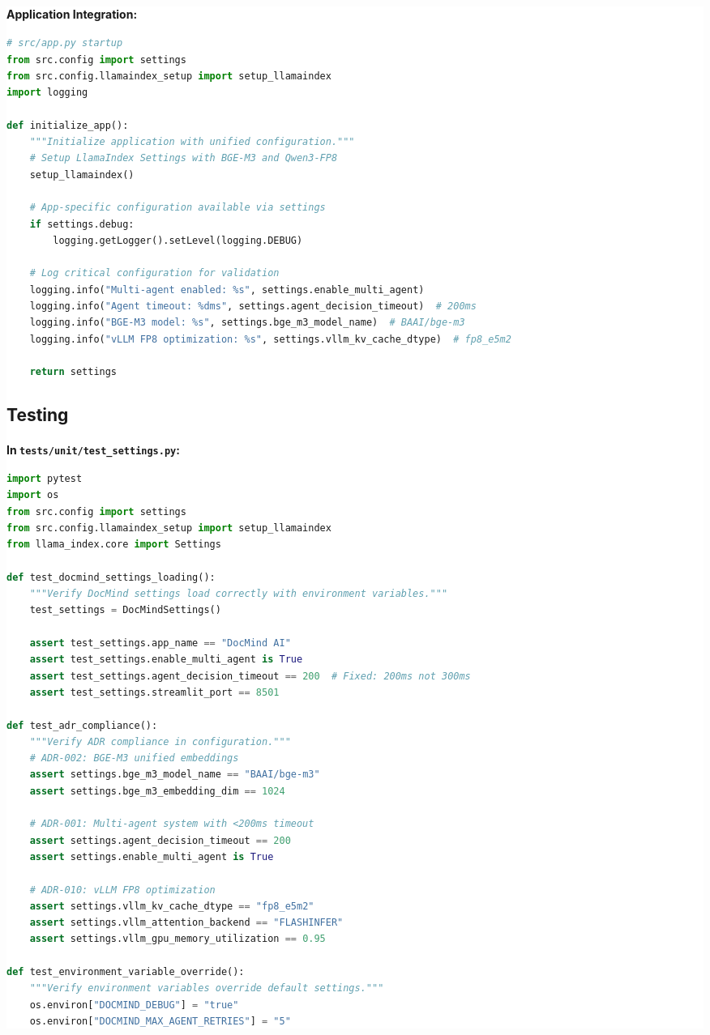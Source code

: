 **Application Integration:**

```python
# src/app.py startup
from src.config import settings
from src.config.llamaindex_setup import setup_llamaindex
import logging

def initialize_app():
    """Initialize application with unified configuration."""
    # Setup LlamaIndex Settings with BGE-M3 and Qwen3-FP8
    setup_llamaindex()
    
    # App-specific configuration available via settings
    if settings.debug:
        logging.getLogger().setLevel(logging.DEBUG)
    
    # Log critical configuration for validation
    logging.info("Multi-agent enabled: %s", settings.enable_multi_agent)
    logging.info("Agent timeout: %dms", settings.agent_decision_timeout)  # 200ms
    logging.info("BGE-M3 model: %s", settings.bge_m3_model_name)  # BAAI/bge-m3
    logging.info("vLLM FP8 optimization: %s", settings.vllm_kv_cache_dtype)  # fp8_e5m2
    
    return settings
```

## Testing

**In `tests/unit/test_settings.py`:**

```python
import pytest
import os
from src.config import settings
from src.config.llamaindex_setup import setup_llamaindex
from llama_index.core import Settings

def test_docmind_settings_loading():
    """Verify DocMind settings load correctly with environment variables."""
    test_settings = DocMindSettings()
    
    assert test_settings.app_name == "DocMind AI"
    assert test_settings.enable_multi_agent is True
    assert test_settings.agent_decision_timeout == 200  # Fixed: 200ms not 300ms
    assert test_settings.streamlit_port == 8501

def test_adr_compliance():
    """Verify ADR compliance in configuration."""
    # ADR-002: BGE-M3 unified embeddings
    assert settings.bge_m3_model_name == "BAAI/bge-m3"
    assert settings.bge_m3_embedding_dim == 1024
    
    # ADR-001: Multi-agent system with <200ms timeout
    assert settings.agent_decision_timeout == 200
    assert settings.enable_multi_agent is True
    
    # ADR-010: vLLM FP8 optimization
    assert settings.vllm_kv_cache_dtype == "fp8_e5m2"
    assert settings.vllm_attention_backend == "FLASHINFER"
    assert settings.vllm_gpu_memory_utilization == 0.95

def test_environment_variable_override():
    """Verify environment variables override default settings."""
    os.environ["DOCMIND_DEBUG"] = "true"
    os.environ["DOCMIND_MAX_AGENT_RETRIES"] = "5"
```